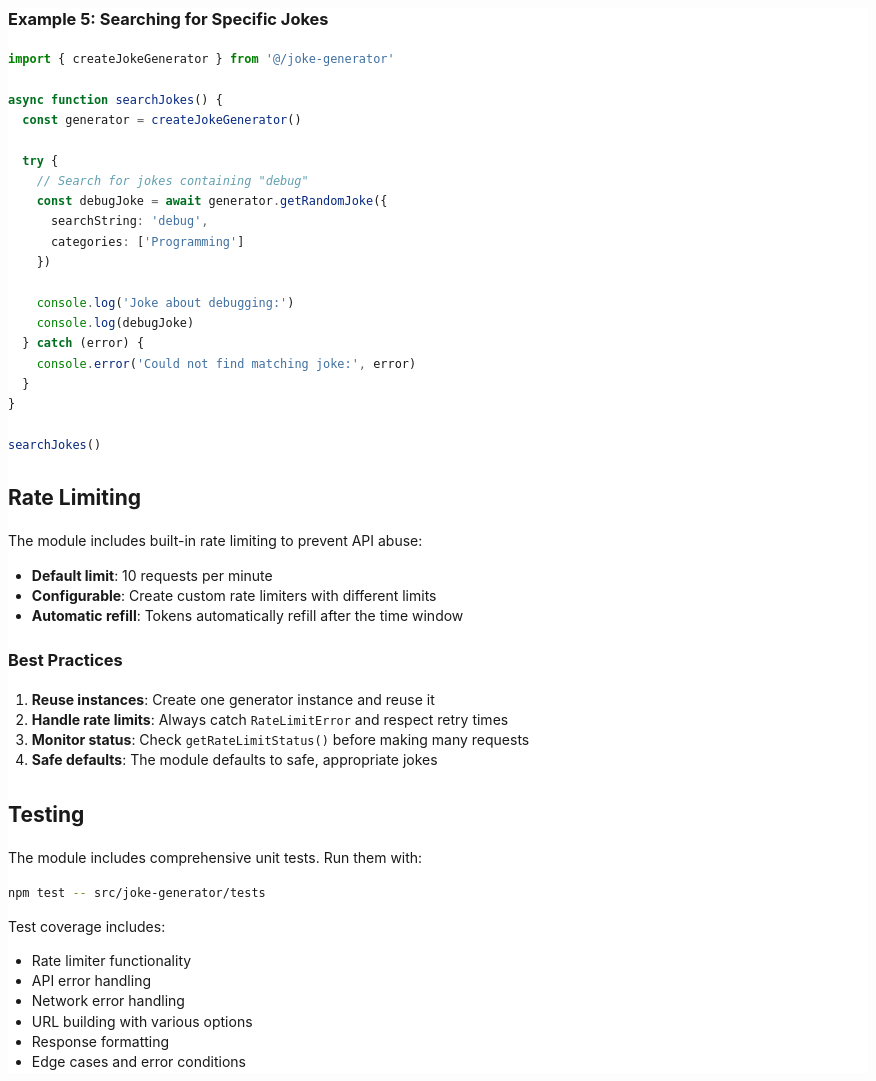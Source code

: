 ### Example 5: Searching for Specific Jokes

```typescript
import { createJokeGenerator } from '@/joke-generator'

async function searchJokes() {
  const generator = createJokeGenerator()
  
  try {
    // Search for jokes containing "debug"
    const debugJoke = await generator.getRandomJoke({
      searchString: 'debug',
      categories: ['Programming']
    })
    
    console.log('Joke about debugging:')
    console.log(debugJoke)
  } catch (error) {
    console.error('Could not find matching joke:', error)
  }
}

searchJokes()
```

## Rate Limiting

The module includes built-in rate limiting to prevent API abuse:

- **Default limit**: 10 requests per minute
- **Configurable**: Create custom rate limiters with different limits
- **Automatic refill**: Tokens automatically refill after the time window

### Best Practices

1. **Reuse instances**: Create one generator instance and reuse it
2. **Handle rate limits**: Always catch `RateLimitError` and respect retry times
3. **Monitor status**: Check `getRateLimitStatus()` before making many requests
4. **Safe defaults**: The module defaults to safe, appropriate jokes

## Testing

The module includes comprehensive unit tests. Run them with:

```bash
npm test -- src/joke-generator/tests
```

Test coverage includes:
- Rate limiter functionality
- API error handling
- Network error handling
- URL building with various options
- Response formatting
- Edge cases and error conditions
